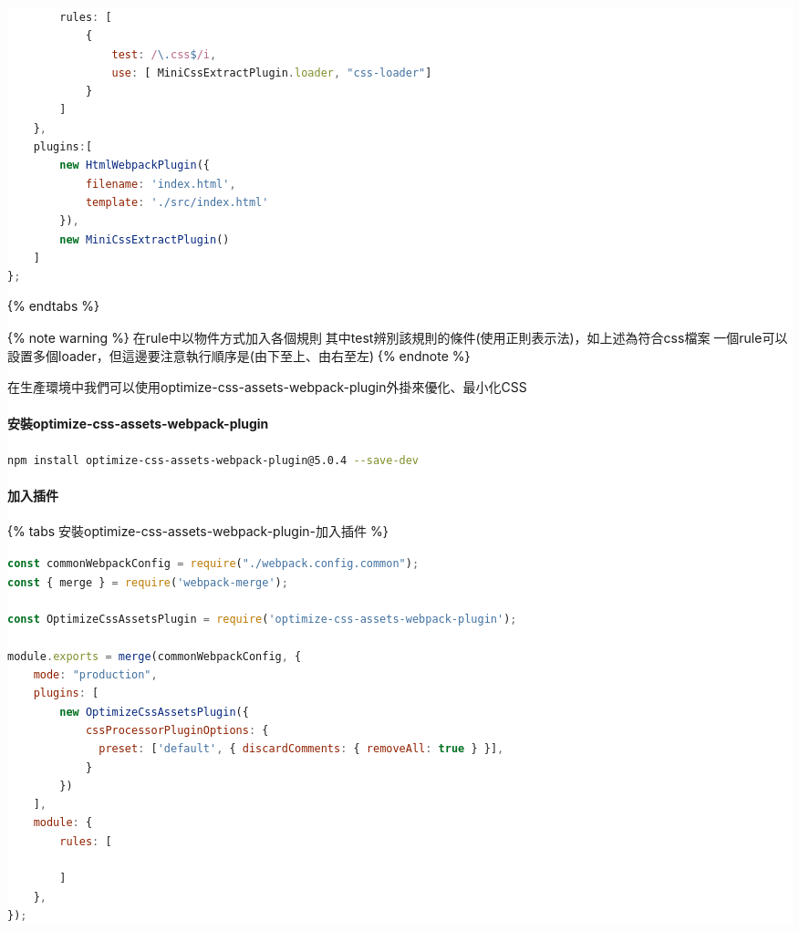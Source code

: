 ```jsx
        rules: [
            {
                test: /\.css$/i,
                use: [ MiniCssExtractPlugin.loader, "css-loader"]
            }
        ]
    },
    plugins:[
        new HtmlWebpackPlugin({
            filename: 'index.html',
            template: './src/index.html'
        }),
        new MiniCssExtractPlugin()
    ]
};
```

{% endtabs %}


{% note warning %}
在rule中以物件方式加入各個規則
其中test辨別該規則的條件(使用正則表示法)，如上述為符合css檔案
一個rule可以設置多個loader，但這邊要注意執行順序是(由下至上、由右至左)
{% endnote %}


在生產環境中我們可以使用optimize-css-assets-webpack-plugin外掛來優化、最小化CSS

#### 安裝optimize-css-assets-webpack-plugin

```bash
npm install optimize-css-assets-webpack-plugin@5.0.4 --save-dev
```

#### 加入插件

{% tabs 安裝optimize-css-assets-webpack-plugin-加入插件 %}


```jsx
const commonWebpackConfig = require("./webpack.config.common");
const { merge } = require('webpack-merge');

const OptimizeCssAssetsPlugin = require('optimize-css-assets-webpack-plugin');

module.exports = merge(commonWebpackConfig, {
    mode: "production",
    plugins: [
        new OptimizeCssAssetsPlugin({
            cssProcessorPluginOptions: {
              preset: ['default', { discardComments: { removeAll: true } }],
            }
        })
    ],
    module: {
        rules: [

        ]
    },
});
```
